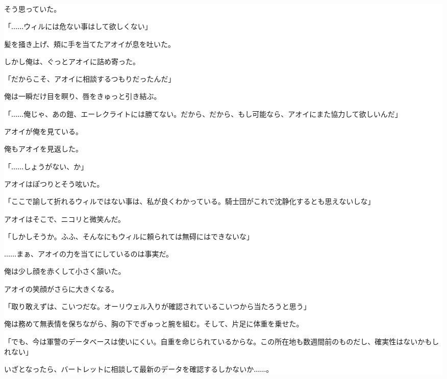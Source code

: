  <p id="L166">
  そう思っていた。
 </p>
 <p id="L167">
  「……ウィルには危ない事はして欲しくない」
 </p>
 <p id="L168">
  髪を掻き上げ、頬に手を当てたアオイが息を吐いた。
 </p>
 <p id="L169">
  しかし俺は、ぐっとアオイに詰め寄った。
 </p>
 <p id="L170">
  「だからこそ、アオイに相談するつもりだったんだ」
 </p>
 <p id="L171">
  俺は一瞬だけ目を瞑り、唇をきゅっと引き結ぶ。
 </p>
 <p id="L172">
  「……俺じゃ、あの鎧、エーレクライトには勝てない。だから、だから、もし可能なら、アオイにまた協力して欲しいんだ」
 </p>
 <p id="L173">
  アオイが俺を見ている。
 </p>
 <p id="L174">
  俺もアオイを見返した。
 </p>
 <p id="L175">
  「……しょうがない、か」
 </p>
 <p id="L176">
  アオイはぽつりとそう呟いた。
 </p>
 <p id="L177">
  「ここで諭して折れるウィルではない事は、私が良くわかっている。騎士団がこれで沈静化するとも思えないしな」
 </p>
 <p id="L178">
  アオイはそこで、ニコリと微笑んだ。
 </p>
 <p id="L179">
  「しかしそうか。ふふ、そんなにもウィルに頼られては無碍にはできないな」
 </p>
 <p id="L180">
  ……まぁ、アオイの力を当てにしているのは事実だ。
 </p>
 <p id="L181">
  俺は少し顔を赤くして小さく頷いた。
 </p>
 <p id="L182">
  アオイの笑顔がさらに大きくなる。
 </p>
 <p id="L183">
  「取り敢えずは、こいつだな。オーリウェル入りが確認されているこいつから当たろうと思う」
 </p>
 <p id="L184">
  俺は務めて無表情を保ちながら、胸の下でぎゅっと腕を組む。そして、片足に体重を乗せた。
 </p>
 <p id="L185">
  「でも、今は軍警のデータベースは使いにくい。自重を命じられているからな。この所在地も数週間前のものだし、確実性はないかもしれない」
 </p>
 <p id="L186">
  いざとなったら、バートレットに相談して最新のデータを確認するしかないか……。
 </p>
 <p id="L187">